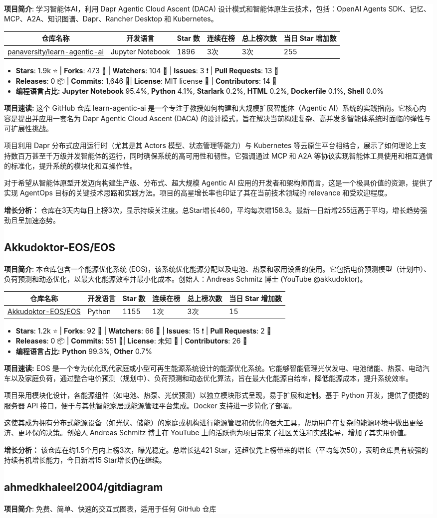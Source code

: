 **项目简介**: 学习智能体AI，利用 Dapr Agentic Cloud Ascent (DACA) 设计模式和智能体原生云技术，包括：OpenAI Agents SDK、记忆、MCP、A2A、知识图谱、Dapr、Rancher Desktop 和 Kubernetes。

| 仓库名称  | 开发语言 | Star 数 | 连续在榜 | 总上榜次数 | 当日 Star 增加数 |
| -------  | ------- | ------- | -------- | ---------- | --------------- |
| [panaversity/learn-agentic-ai](https://github.com/panaversity/learn-agentic-ai)  | Jupyter Notebook | 1896 | 3次 | 3次 | 255 |

- **Stars**: 1.9k ⭐ | **Forks**: 473 🔄 | **Watchers**: 104 👀 | **Issues**: 3 ❗ | **Pull Requests**: 13 🔀
- **Releases**: 0 📦 | **Commits**: 1,646 📝| **License**: MIT license 📜 | **Contributors**: 14 👥 
- **编程语言占比:** **Jupyter Notebook** 95.4%, **Python** 4.1%, **Starlark** 0.2%, **HTML** 0.2%, **Dockerfile** 0.1%, **Shell** 0.0%


**项目速读:** 这个 GitHub 仓库 learn-agentic-ai 是一个专注于教授如何构建和大规模扩展智能体（Agentic AI）系统的实践指南。它核心内容是提出并应用一套名为 Dapr Agentic Cloud Ascent (DACA) 的设计模式，旨在解决当前构建复杂、高并发多智能体系统时面临的弹性与可扩展性挑战。

项目利用 Dapr 分布式应用运行时（尤其是其 Actors 模型、状态管理等能力）与 Kubernetes 等云原生平台相结合，展示了如何理论上支持数百万甚至千万级并发智能体的运行，同时确保系统的高可用性和韧性。它强调通过 MCP 和 A2A 等协议实现智能体工具使用和相互通信的标准化，提升系统的模块化和互操作性。

对于希望从智能体原型开发迈向构建生产级、分布式、超大规模 Agentic AI 应用的开发者和架构师而言，这是一个极具价值的资源，提供了实现 AgentOps 目标的关键技术思路和实践方法。项目的高星增长率也印证了其在当前技术领域的 relevance 和受欢迎程度。

**增长分析：** 仓库在3天内每日上榜3次，显示持续关注度。总Star增长460，平均每次增158.3。最新一日新增255远高于平均，增长趋势强劲且呈加速态势。

## Akkudoktor-EOS/EOS

**项目简介**: 本仓库包含一个能源优化系统 (EOS)，该系统优化能源分配以及电池、热泵和家用设备的使用。它包括电价预测模型（计划中）、负荷预测和动态优化，以最大化能源效率并最小化成本。创始人：Andreas Schmitz 博士 (YouTube @akkudoktor)。

| 仓库名称  | 开发语言 | Star 数 | 连续在榜 | 总上榜次数 | 当日 Star 增加数 |
| -------  | ------- | ------- | -------- | ---------- | --------------- |
| [Akkudoktor-EOS/EOS](https://github.com/Akkudoktor-EOS/EOS)  | Python | 1155 | 1次 | 3次 | 15 |

- **Stars**: 1.2k ⭐ | **Forks**: 92 🔄 | **Watchers**: 66 👀 | **Issues**: 15 ❗ | **Pull Requests**: 2 🔀
- **Releases**: 0 📦 | **Commits**: 551 📝| **License**: 未知 📜 | **Contributors**: 26 👥 
- **编程语言占比:** **Python** 99.3%, **Other** 0.7%


**项目速读:** EOS 是一个专为优化现代家庭或小型可再生能源系统设计的能源优化系统。它能够智能管理光伏发电、电池储能、热泵、电动汽车以及家庭负荷，通过整合电价预测（规划中）、负荷预测和动态优化算法，旨在最大化能源自给率，降低能源成本，提升系统效率。

项目采用模块化设计，各能源组件（如电池、热泵、光伏预测）以独立模块形式呈现，易于扩展和定制。基于 Python 开发，提供了便捷的服务器 API 接口，便于与其他智能家居或能源管理平台集成。Docker 支持进一步简化了部署。

这使其成为拥有分布式能源设备（如光伏、储能）的家庭或机构进行能源管理和优化的强大工具，帮助用户在复杂的能源环境中做出更经济、更环保的决策。创始人 Andreas Schmitz 博士在 YouTube 上的活跃也为项目带来了社区关注和实践指导，增加了其实用价值。

**增长分析：** 该仓库在约1.5个月内上榜3次，曝光稳定。总增长达421 Star，远超仅凭上榜带来的增长（平均每次50），表明仓库具有较强的持续有机增长能力，今日新增15 Star增长仍在继续。

## ahmedkhaleel2004/gitdiagram

**项目简介**: 免费、简单、快速的交互式图表，适用于任何 GitHub 仓库
